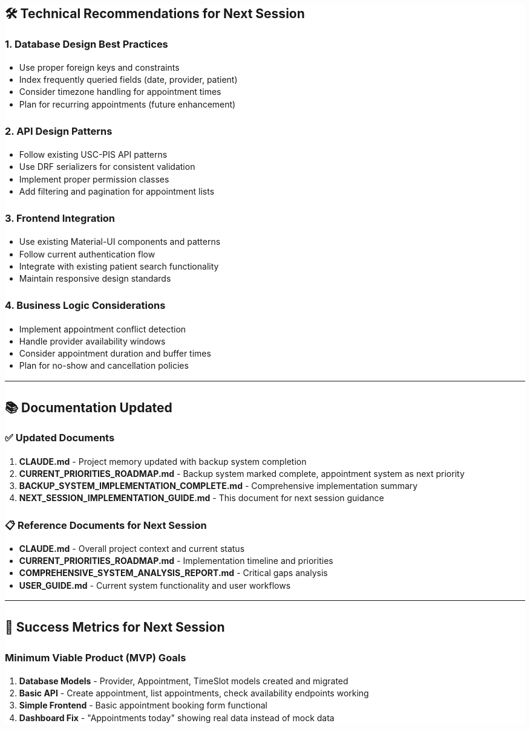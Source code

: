 
## 🛠️ **Technical Recommendations for Next Session**

### **1. Database Design Best Practices**
- Use proper foreign keys and constraints
- Index frequently queried fields (date, provider, patient)
- Consider timezone handling for appointment times
- Plan for recurring appointments (future enhancement)

### **2. API Design Patterns**
- Follow existing USC-PIS API patterns
- Use DRF serializers for consistent validation
- Implement proper permission classes
- Add filtering and pagination for appointment lists

### **3. Frontend Integration**
- Use existing Material-UI components and patterns
- Follow current authentication flow
- Integrate with existing patient search functionality
- Maintain responsive design standards

### **4. Business Logic Considerations**
- Implement appointment conflict detection
- Handle provider availability windows
- Consider appointment duration and buffer times
- Plan for no-show and cancellation policies

---

## 📚 **Documentation Updated**

### **✅ Updated Documents**
1. **CLAUDE.md** - Project memory updated with backup system completion
2. **CURRENT_PRIORITIES_ROADMAP.md** - Backup system marked complete, appointment system as next priority
3. **BACKUP_SYSTEM_IMPLEMENTATION_COMPLETE.md** - Comprehensive implementation summary
4. **NEXT_SESSION_IMPLEMENTATION_GUIDE.md** - This document for next session guidance

### **📋 Reference Documents for Next Session**
- **CLAUDE.md** - Overall project context and current status
- **CURRENT_PRIORITIES_ROADMAP.md** - Implementation timeline and priorities
- **COMPREHENSIVE_SYSTEM_ANALYSIS_REPORT.md** - Critical gaps analysis
- **USER_GUIDE.md** - Current system functionality and user workflows

---

## 🎯 **Success Metrics for Next Session**

### **Minimum Viable Product (MVP) Goals**
1. **Database Models** - Provider, Appointment, TimeSlot models created and migrated
2. **Basic API** - Create appointment, list appointments, check availability endpoints working
3. **Simple Frontend** - Basic appointment booking form functional
4. **Dashboard Fix** - "Appointments today" showing real data instead of mock data
